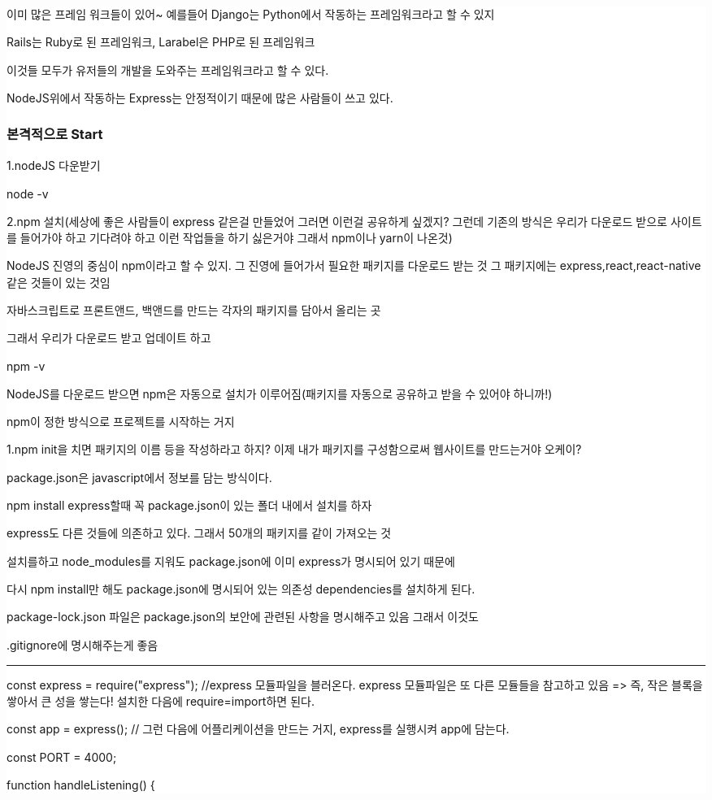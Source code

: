 이미 많은 프레임 워크들이 있어~ 예를들어 Django는 Python에서 작동하는 프레임워크라고 할 수 있지

Rails는 Ruby로 된 프레임워크, Larabel은 PHP로 된 프레임워크

이것들 모두가 유저들의 개발을 도와주는 프레임워크라고 할 수 있다.



NodeJS위에서 작동하는 Express는 안정적이기 때문에 많은 사람들이 쓰고 있다.



### 본격적으로 Start

1.nodeJS 다운받기

node -v

2.npm 설치(세상에 좋은 사람들이 express 같은걸 만들었어 그러면 이런걸 공유하게 싶겠지? 그런데 기존의 방식은 우리가 다운로드 받으로 사이트를 들어가야 하고 기다려야 하고 이런 작업들을 하기 싫은거야 그래서 npm이나 yarn이 나온것)

NodeJS 진영의 중심이 npm이라고 할 수 있지. 그 진영에 들어가서 필요한 패키지를 다운로드 받는 것 그 패키지에는 express,react,react-native 같은 것들이 있는 것임

자바스크립트로 프론트앤드, 백앤드를 만드는 각자의 패키지를 담아서 올리는 곳

그래서 우리가 다운로드 받고 업데이트 하고



npm -v

NodeJS를 다운로드 받으면 npm은 자동으로 설치가 이루어짐(패키지를 자동으로 공유하고 받을 수 있어야 하니까!)



npm이 정한 방식으로 프로젝트를 시작하는 거지

1.npm init을 치면 패키지의 이름 등을 작성하라고 하지? 이제 내가 패키지를 구성함으로써 웹사이트를 만드는거야 오케이?

package.json은 javascript에서 정보를 담는 방식이다.

npm install express할때 꼭 package.json이 있는 폴더 내에서 설치를 하자

express도 다른 것들에 의존하고 있다. 그래서 50개의 패키지를 같이 가져오는 것

설치를하고 node_modules를 지워도 package.json에 이미 express가 명시되어 있기 때문에

다시 npm install만 해도 package.json에 명시되어 있는 의존성 dependencies를 설치하게 된다.



package-lock.json 파일은 package.json의 보안에 관련된 사항을 명시해주고 있음 그래서 이것도

.gitignore에 명시해주는게 좋음

<hr>

const express = require("express"); //express 모듈파일을 블러온다. express 모듈파일은 또 다른 모듈들을 참고하고 있음 => 즉, 작은 블록을 쌓아서 큰 성을 쌓는다! 설치한 다음에 require=import하면 된다.

const app = express(); // 그런 다음에 어플리케이션을 만드는 거지, express를 실행시켜 app에 담는다.

const PORT = 4000;

function handleListening() {
